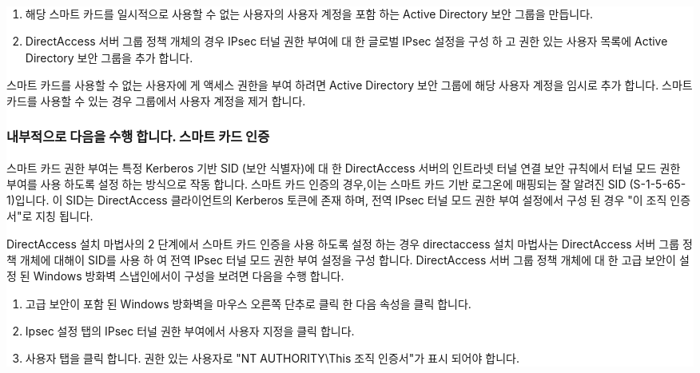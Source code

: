 1.  해당 스마트 카드를 일시적으로 사용할 수 없는 사용자의 사용자 계정을 포함 하는 Active Directory 보안 그룹을 만듭니다.  
  
2.  DirectAccess 서버 그룹 정책 개체의 경우 IPsec 터널 권한 부여에 대 한 글로벌 IPsec 설정을 구성 하 고 권한 있는 사용자 목록에 Active Directory 보안 그룹을 추가 합니다.  
  
스마트 카드를 사용할 수 없는 사용자에 게 액세스 권한을 부여 하려면 Active Directory 보안 그룹에 해당 사용자 계정을 임시로 추가 합니다. 스마트 카드를 사용할 수 있는 경우 그룹에서 사용자 계정을 제거 합니다.  
  
### <a name="under-the-covers-smart-card-authorization"></a>내부적으로 다음을 수행 합니다. 스마트 카드 인증  
스마트 카드 권한 부여는 특정 Kerberos 기반 SID (보안 식별자)에 대 한 DirectAccess 서버의 인트라넷 터널 연결 보안 규칙에서 터널 모드 권한 부여를 사용 하도록 설정 하는 방식으로 작동 합니다. 스마트 카드 인증의 경우,이는 스마트 카드 기반 로그온에 매핑되는 잘 알려진 SID (S-1-5-65-1)입니다. 이 SID는 DirectAccess 클라이언트의 Kerberos 토큰에 존재 하며, 전역 IPsec 터널 모드 권한 부여 설정에서 구성 된 경우 "이 조직 인증서"로 지칭 됩니다.  
  
DirectAccess 설치 마법사의 2 단계에서 스마트 카드 인증을 사용 하도록 설정 하는 경우 directaccess 설치 마법사는 DirectAccess 서버 그룹 정책 개체에 대해이 SID를 사용 하 여 전역 IPsec 터널 모드 권한 부여 설정을 구성 합니다. DirectAccess 서버 그룹 정책 개체에 대 한 고급 보안이 설정 된 Windows 방화벽 스냅인에서이 구성을 보려면 다음을 수행 합니다.  
  
1.  고급 보안이 포함 된 Windows 방화벽을 마우스 오른쪽 단추로 클릭 한 다음 속성을 클릭 합니다.  
  
2.  Ipsec 설정 탭의 IPsec 터널 권한 부여에서 사용자 지정을 클릭 합니다.  
  
3.  사용자 탭을 클릭 합니다. 권한 있는 사용자로 "NT AUTHORITY\This 조직 인증서"가 표시 되어야 합니다.  
  


